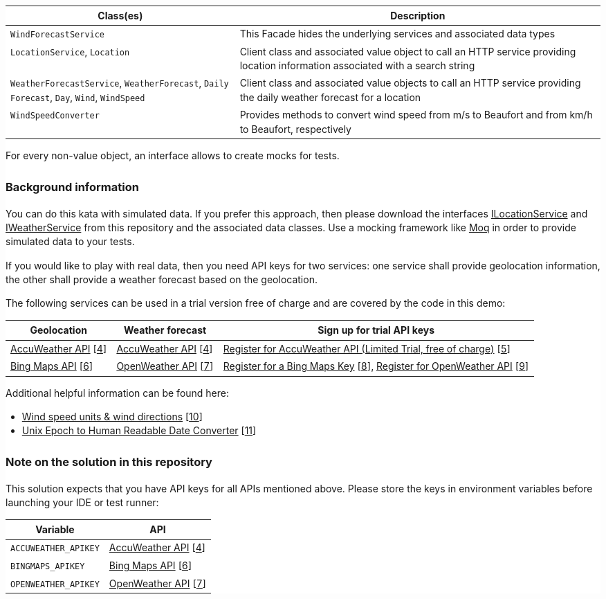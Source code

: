 | Class(es) | Description
| --------- | -----------
| `WindForecastService` | This Facade hides the underlying services and associated data types
| `LocationService`, `Location` | Client class and associated value object to call an HTTP service providing location information associated with a search string
| `WeatherForecastService`, `WeatherForecast`, `DailyForecast`, `Day`, `Wind`, `WindSpeed` | Client class and associated value objects to call an HTTP service providing the daily weather forecast for a location
| `WindSpeedConverter` | Provides methods to convert wind speed from m/s to Beaufort and from km/h to Beaufort, respectively

For every non-value object, an interface allows to create mocks for tests.

### Background information

You can do this kata with simulated data. If you prefer this approach, then please download the
interfaces [ILocationService](Facade.Lib/AccuWeather/LocationApi/ILocationService.cs)
and [IWeatherService](Facade.Lib/AccuWeather/WeatherForecastApi/IWeatherForecastService.cs) from this repository and the
associated data classes. Use a mocking framework like [Moq](https://github.com/Moq/moq4/wiki/Quickstart) in order to
provide simulated data to your tests.

If you would like to play with real data, then you need API keys for two services: one service shall provide geolocation
information, the other shall provide a weather forecast based on the geolocation.

The following services can be used in a trial version free of charge and are covered by the code in this demo:

| Geolocation | Weather forecast | Sign up for trial API keys
| ----------- | ---------------- | --------------------------
| [AccuWeather API](https://developer.accuweather.com/packages) [[4](#ref-4)] | [AccuWeather API](https://developer.accuweather.com/packages) [[4](#ref-4)] | [Register for AccuWeather API (Limited Trial, free of charge)](https://developer.accuweather.com/user/register) [[5](#ref-5)]
| [Bing Maps API](https://docs.microsoft.com/en-us/bingmaps/rest-services/) [[6](#ref-6)] | [OpenWeather API](https://openweathermap.org/api) [[7](#ref-7)] | [Register for a Bing Maps Key](https://docs.microsoft.com/en-us/bingmaps/getting-started/bing-maps-dev-center-help/getting-a-bing-maps-key) [[8](#ref-8)], [Register for OpenWeather API](https://home.openweathermap.org/users/sign_up) [[9](#ref-9)]

Additional helpful information can be found here:

* [Wind speed units & wind directions](https://www.windfinder.com/wind/windspeed.htm?) [[10](#ref-10)]
* [Unix Epoch to Human Readable Date Converter](https://www.epochconverter.com/) [[11](#ref-11)]

### Note on the solution in this repository

This solution expects that you have API keys for all APIs mentioned above. Please store the keys in environment
variables before launching your IDE or test runner:

| Variable | API
| -------- | ---
| `ACCUWEATHER_APIKEY` | [AccuWeather API](https://developer.accuweather.com/packages) [[4](#ref-4)]
| `BINGMAPS_APIKEY` | [Bing Maps API](https://docs.microsoft.com/en-us/bingmaps/rest-services/) [[6](#ref-6)]
| `OPENWEATHER_APIKEY` | [OpenWeather API](https://openweathermap.org/api) [[7](#ref-7)]
